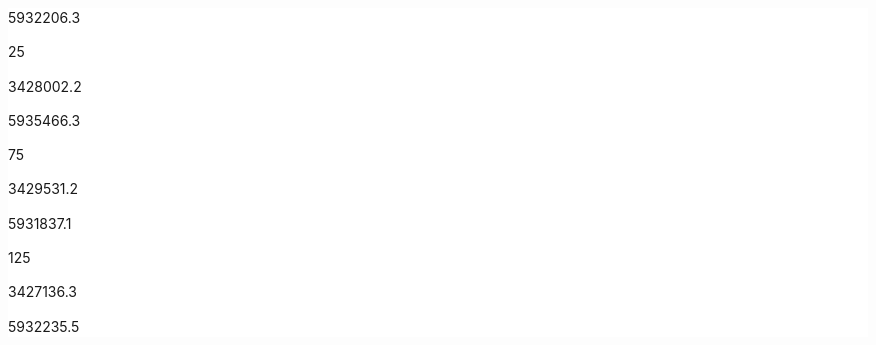 5932206.3

</td>

</tr>

<tr>

<td style align="center" valign="top" charoff="50">

25

</td>

<td style align="center" valign="top" charoff="50">

3428002.2

</td>

<td style align="center" valign="top" charoff="50">

5935466.3

</td>

<td style align="center" valign="top" charoff="50">

75

</td>

<td style align="center" valign="top" charoff="50">

3429531.2

</td>

<td style align="center" valign="top" charoff="50">

5931837.1

</td>

<td style align="center" valign="top" charoff="50">

125

</td>

<td style align="center" valign="top" charoff="50">

3427136.3

</td>

<td style align="center" valign="top" charoff="50">

5932235.5

</td>

</tr>

<tr>
